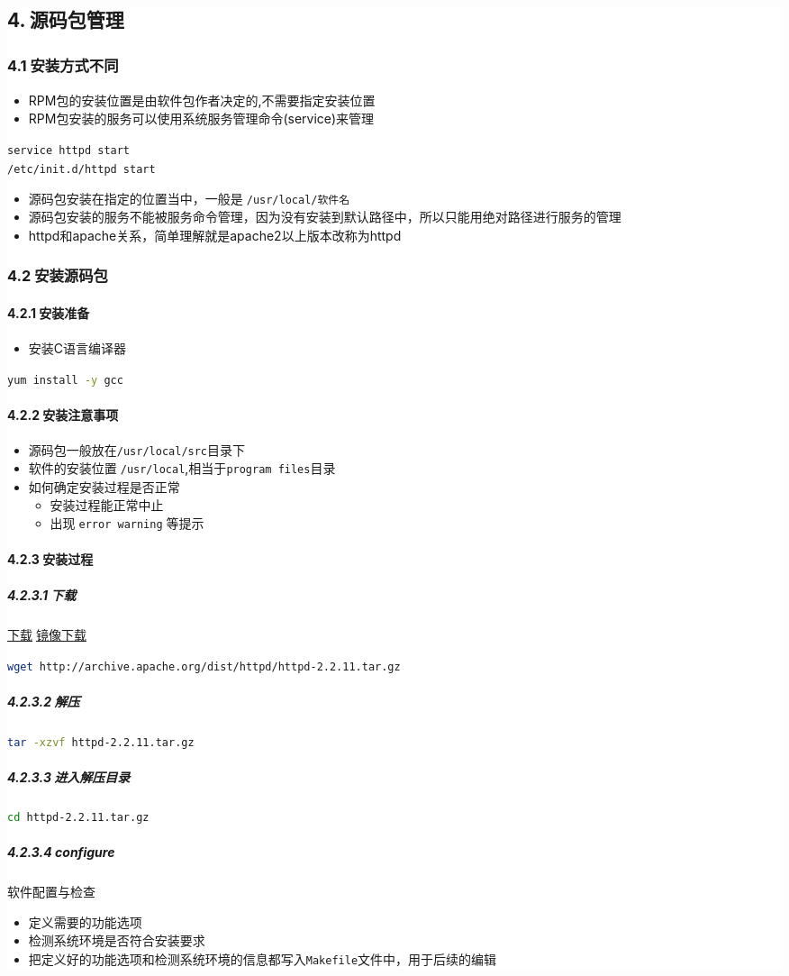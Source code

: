## 4. 源码包管理
### 4.1 安装方式不同
- RPM包的安装位置是由软件包作者决定的,不需要指定安装位置
- RPM包安装的服务可以使用系统服务管理命令(service)来管理

```sh
service httpd start
/etc/init.d/httpd start
```

- 源码包安装在指定的位置当中，一般是 `/usr/local/软件名`
- 源码包安装的服务不能被服务命令管理，因为没有安装到默认路径中，所以只能用绝对路径进行服务的管理
- httpd和apache关系，简单理解就是apache2以上版本改称为httpd

### 4.2 安装源码包
#### 4.2.1 安装准备
- 安装C语言编译器
```sh
yum install -y gcc
```
#### 4.2.2 安装注意事项
- 源码包一般放在`/usr/local/src`目录下
- 软件的安装位置 `/usr/local`,相当于`program files`目录
- 如何确定安装过程是否正常
    - 安装过程能正常中止
    - 出现 `error warning` 等提示

#### 4.2.3 安装过程
##### 4.2.3.1 下载
[下载](http://httpd.apache.org/download.cgi)
[镜像下载](http://archive.apache.org/dist/httpd/)

```sh
wget http://archive.apache.org/dist/httpd/httpd-2.2.11.tar.gz
```

##### 4.2.3.2 解压

```sh
tar -xzvf httpd-2.2.11.tar.gz
```

##### 4.2.3.3 进入解压目录

```sh
cd httpd-2.2.11.tar.gz
```

##### 4.2.3.4 configure
软件配置与检查
- 定义需要的功能选项
- 检测系统环境是否符合安装要求
- 把定义好的功能选项和检测系统环境的信息都写入`Makefile`文件中，用于后续的编辑
